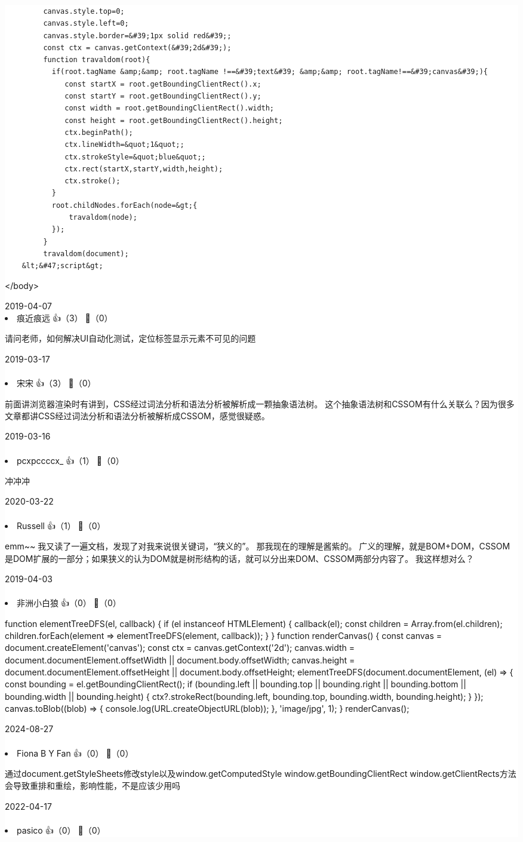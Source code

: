              canvas.style.top=0;
             canvas.style.left=0;
             canvas.style.border=&#39;1px solid red&#39;;
             const ctx = canvas.getContext(&#39;2d&#39;);
             function travaldom(root){                    
               if(root.tagName &amp;&amp; root.tagName !==&#39;text&#39; &amp;&amp; root.tagName!==&#39;canvas&#39;){
                  const startX = root.getBoundingClientRect().x;
                  const startY = root.getBoundingClientRect().y;
                  const width = root.getBoundingClientRect().width;
                  const height = root.getBoundingClientRect().height;
                  ctx.beginPath();
                  ctx.lineWidth=&quot;1&quot;;
                  ctx.strokeStyle=&quot;blue&quot;;
                  ctx.rect(startX,startY,width,height);
                  ctx.stroke();
               }
               root.childNodes.forEach(node=&gt;{
                   travaldom(node);
               });
             }
             travaldom(document);
        &lt;&#47;script&gt;	
&lt;&#47;body&gt;</p>2019-04-07</li><br/><li><span>痕近痕远</span> 👍（3） 💬（0）<p>请问老师，如何解决UI自动化测试，定位标签显示元素不可见的问题</p>2019-03-17</li><br/><li><span>宋宋</span> 👍（3） 💬（0）<p>前面讲浏览器渲染时有讲到，CSS经过词法分析和语法分析被解析成一颗抽象语法树。
这个抽象语法树和CSSOM有什么关联么？因为很多文章都讲CSS经过词法分析和语法分析被解析成CSSOM，感觉很疑惑。</p>2019-03-16</li><br/><li><span>pcxpccccx_</span> 👍（1） 💬（0）<p>冲冲冲</p>2020-03-22</li><br/><li><span>Russell</span> 👍（1） 💬（0）<p>emm~~ 我又读了一遍文档，发现了对我来说很关键词，“狭义的”。 那我现在的理解是酱紫的。  广义的理解，就是BOM+DOM，CSSOM是DOM扩展的一部分；如果狭义的认为DOM就是树形结构的话，就可以分出来DOM、CSSOM两部分内容了。 我这样想对么？</p>2019-04-03</li><br/><li><span>非洲小白狼</span> 👍（0） 💬（0）<p>function elementTreeDFS(el, callback) {
    if (el instanceof HTMLElement) {
        callback(el);
        const children = Array.from(el.children);
        children.forEach(element =&gt; elementTreeDFS(element, callback));
    }
}
function renderCanvas() {
    const canvas = document.createElement(&#39;canvas&#39;);
    const ctx = canvas.getContext(&#39;2d&#39;);
    canvas.width = document.documentElement.offsetWidth || document.body.offsetWidth;
    canvas.height = document.documentElement.offsetHeight || document.body.offsetHeight;
    elementTreeDFS(document.documentElement, (el) =&gt; {
        const bounding = el.getBoundingClientRect();
        if (bounding.left || bounding.top || bounding.right || bounding.bottom || bounding.width || bounding.height) {
            ctx?.strokeRect(bounding.left, bounding.top, bounding.width, bounding.height);
        }
    });
    canvas.toBlob((blob) =&gt; {
        console.log(URL.createObjectURL(blob));
    }, &#39;image&#47;jpg&#39;, 1);
}
renderCanvas();
</p>2024-08-27</li><br/><li><span>Fiona B Y Fan</span> 👍（0） 💬（0）<p>通过document.getStyleSheets修改style以及window.getComputedStyle window.getBoundingClientRect window.getClientRects方法会导致重排和重绘，影响性能，不是应该少用吗</p>2022-04-17</li><br/><li><span>pasico</span> 👍（0） 💬（0）<p>
